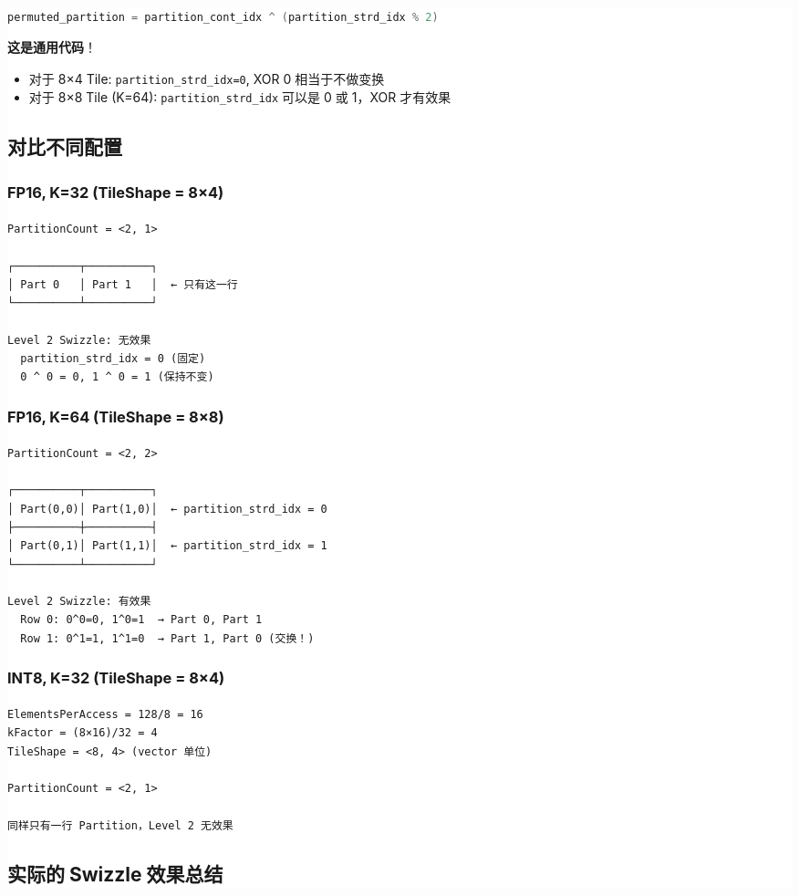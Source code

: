 ```cpp
permuted_partition = partition_cont_idx ^ (partition_strd_idx % 2)
```

**这是通用代码**！

- 对于 8×4 Tile: `partition_strd_idx=0`, XOR 0 相当于不做变换
- 对于 8×8 Tile (K=64): `partition_strd_idx` 可以是 0 或 1，XOR 才有效果

## 对比不同配置

### FP16, K=32 (TileShape = 8×4)

```
PartitionCount = <2, 1>

┌──────────┬──────────┐
│ Part 0   │ Part 1   │  ← 只有这一行
└──────────┴──────────┘

Level 2 Swizzle: 无效果
  partition_strd_idx = 0 (固定)
  0 ^ 0 = 0, 1 ^ 0 = 1 (保持不变)
```

### FP16, K=64 (TileShape = 8×8)

```
PartitionCount = <2, 2>

┌──────────┬──────────┐
│ Part(0,0)│ Part(1,0)│  ← partition_strd_idx = 0
├──────────┼──────────┤
│ Part(0,1)│ Part(1,1)│  ← partition_strd_idx = 1
└──────────┴──────────┘

Level 2 Swizzle: 有效果
  Row 0: 0^0=0, 1^0=1  → Part 0, Part 1
  Row 1: 0^1=1, 1^1=0  → Part 1, Part 0 (交换！)
```

### INT8, K=32 (TileShape = 8×4)

```
ElementsPerAccess = 128/8 = 16
kFactor = (8×16)/32 = 4
TileShape = <8, 4> (vector 单位)

PartitionCount = <2, 1>

同样只有一行 Partition，Level 2 无效果
```

## 实际的 Swizzle 效果总结
